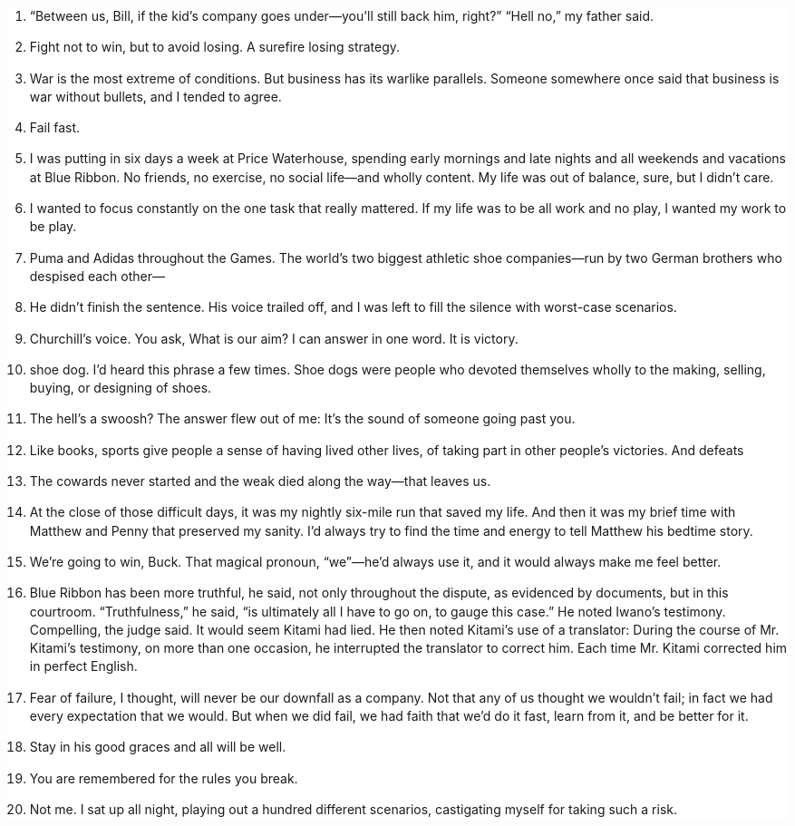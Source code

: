 1. “Between us, Bill, if the kid’s company goes under—you’ll still back him, right?” “Hell no,” my father said.

1. Fight not to win, but to avoid losing. A surefire losing strategy.

1. War is the most extreme of conditions. But business has its warlike parallels. Someone somewhere once said that business is war without bullets, and I tended to agree.

1. Fail fast.

1. I was putting in six days a week at Price Waterhouse, spending early mornings and late nights and all weekends and vacations at Blue Ribbon. No friends, no exercise, no social life—and wholly content. My life was out of balance, sure, but I didn’t care.

1. I wanted to focus constantly on the one task that really mattered. If my life was to be all work and no play, I wanted my work to be play.

1. Puma and Adidas throughout the Games. The world’s two biggest athletic shoe companies—run by two German brothers who despised each other—

1. He didn’t finish the sentence. His voice trailed off, and I was left to fill the silence with worst-case scenarios.

1. Churchill’s voice. You ask, What is our aim? I can answer in one word. It is victory.

1. shoe dog. I’d heard this phrase a few times. Shoe dogs were people who devoted themselves wholly to the making, selling, buying, or designing of shoes.

1. The hell’s a swoosh? The answer flew out of me: It’s the sound of someone going past you.

1. Like books, sports give people a sense of having lived other lives, of taking part in other people’s victories. And defeats

1. The cowards never started and the weak died along the way—that leaves us.

1. At the close of those difficult days, it was my nightly six-mile run that saved my life. And then it was my brief time with Matthew and Penny that preserved my sanity. I’d always try to find the time and energy to tell Matthew his bedtime story.

1. We’re going to win, Buck. That magical pronoun, “we”—he’d always use it, and it would always make me feel better.

1. Blue Ribbon has been more truthful, he said, not only throughout the dispute, as evidenced by documents, but in this courtroom. “Truthfulness,” he said, “is ultimately all I have to go on, to gauge this case.” He noted Iwano’s testimony. Compelling, the judge said. It would seem Kitami had lied. He then noted Kitami’s use of a translator: During the course of Mr. Kitami’s testimony, on more than one occasion, he interrupted the translator to correct him. Each time Mr. Kitami corrected him in perfect English.

1. Fear of failure, I thought, will never be our downfall as a company. Not that any of us thought we wouldn’t fail; in fact we had every expectation that we would. But when we did fail, we had faith that we’d do it fast, learn from it, and be better for it.

1. Stay in his good graces and all will be well.

1. You are remembered for the rules you break.

1. Not me. I sat up all night, playing out a hundred different scenarios, castigating myself for taking such a risk.
